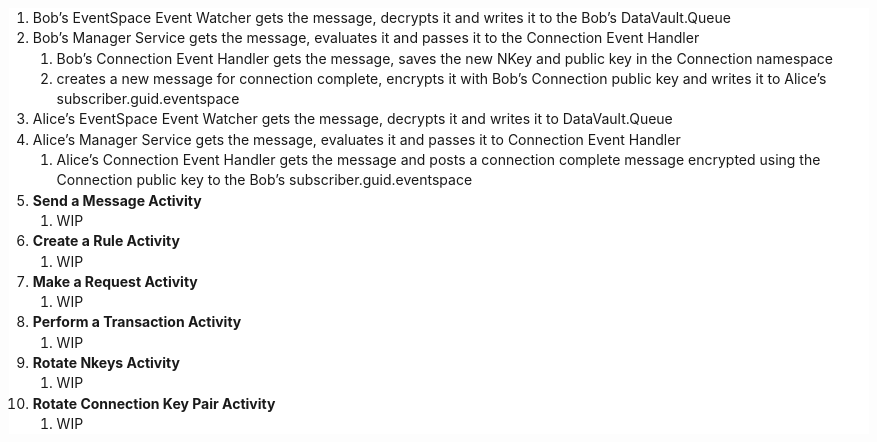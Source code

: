    1. Bob’s EventSpace Event Watcher gets the message, decrypts it and writes it to the Bob’s DataVault.Queue
   1. Bob’s Manager Service gets the message, evaluates it and passes it to the Connection Event Handler
      1. Bob’s Connection Event Handler gets the message, saves the new NKey and public key in the Connection namespace
      1. creates a new message for connection complete, encrypts it with Bob’s Connection public key and writes it to Alice’s subscriber.guid.eventspace
   1. Alice’s EventSpace Event Watcher gets the message, decrypts it and writes it to DataVault.Queue
   1. Alice’s Manager Service gets the message, evaluates it and passes it to Connection Event Handler
      1. Alice’s Connection Event Handler gets the message and posts a connection complete message encrypted using the Connection public key to the Bob’s subscriber.guid.eventspace
1. **Send a Message Activity**
   1. WIP
1. **Create a Rule Activity**
   1. WIP
1. **Make a Request Activity**
   1. WIP
1. **Perform a Transaction Activity**
   1. WIP
1. **Rotate Nkeys Activity**
   1. WIP
1. **Rotate Connection Key Pair Activity**
   1. WIP


